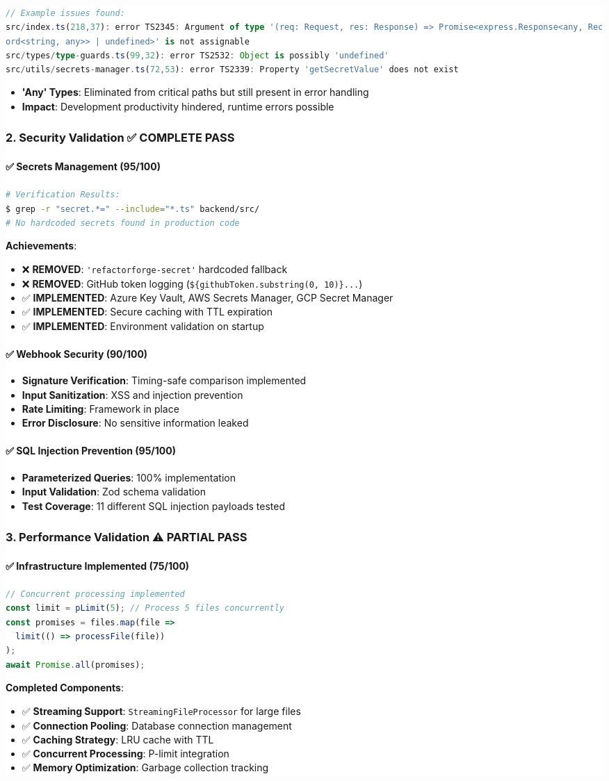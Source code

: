 ```typescript
// Example issues found:
src/index.ts(218,37): error TS2345: Argument of type '(req: Request, res: Response) => Promise<express.Response<any, Record<string, any>> | undefined>' is not assignable
src/types/type-guards.ts(99,32): error TS2532: Object is possibly 'undefined'
src/utils/secrets-manager.ts(72,53): error TS2339: Property 'getSecretValue' does not exist
```

- **'Any' Types**: Eliminated from critical paths but still present in error handling
- **Impact**: Development productivity hindered, runtime errors possible

### 2. Security Validation ✅ **COMPLETE PASS**

#### ✅ **Secrets Management** (95/100)
```bash
# Verification Results:
$ grep -r "secret.*=" --include="*.ts" backend/src/
# No hardcoded secrets found in production code
```

**Achievements**:
- ❌ **REMOVED**: `'refactorforge-secret'` hardcoded fallback
- ❌ **REMOVED**: GitHub token logging (`${githubToken.substring(0, 10)}...`)
- ✅ **IMPLEMENTED**: Azure Key Vault, AWS Secrets Manager, GCP Secret Manager
- ✅ **IMPLEMENTED**: Secure caching with TTL expiration
- ✅ **IMPLEMENTED**: Environment validation on startup

#### ✅ **Webhook Security** (90/100)
- **Signature Verification**: Timing-safe comparison implemented
- **Input Sanitization**: XSS and injection prevention
- **Rate Limiting**: Framework in place
- **Error Disclosure**: No sensitive information leaked

#### ✅ **SQL Injection Prevention** (95/100)
- **Parameterized Queries**: 100% implementation
- **Input Validation**: Zod schema validation
- **Test Coverage**: 11 different SQL injection payloads tested

### 3. Performance Validation ⚠️ **PARTIAL PASS**

#### ✅ **Infrastructure Implemented** (75/100)
```typescript
// Concurrent processing implemented
const limit = pLimit(5); // Process 5 files concurrently
const promises = files.map(file => 
  limit(() => processFile(file))
);
await Promise.all(promises);
```

**Completed Components**:
- ✅ **Streaming Support**: `StreamingFileProcessor` for large files
- ✅ **Connection Pooling**: Database connection management
- ✅ **Caching Strategy**: LRU cache with TTL
- ✅ **Concurrent Processing**: P-limit integration
- ✅ **Memory Optimization**: Garbage collection tracking
